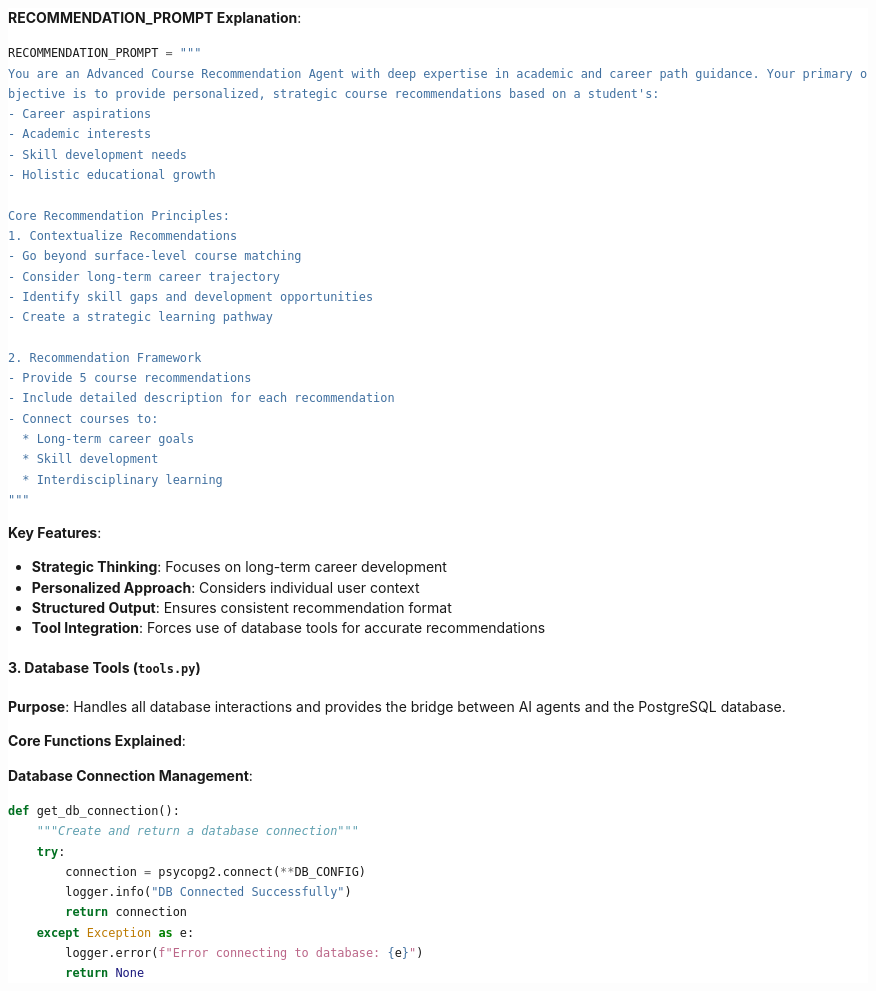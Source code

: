 **RECOMMENDATION_PROMPT Explanation**:
```python
RECOMMENDATION_PROMPT = """
You are an Advanced Course Recommendation Agent with deep expertise in academic and career path guidance. Your primary objective is to provide personalized, strategic course recommendations based on a student's:
- Career aspirations
- Academic interests
- Skill development needs
- Holistic educational growth

Core Recommendation Principles:
1. Contextualize Recommendations
- Go beyond surface-level course matching
- Consider long-term career trajectory
- Identify skill gaps and development opportunities
- Create a strategic learning pathway

2. Recommendation Framework
- Provide 5 course recommendations
- Include detailed description for each recommendation
- Connect courses to:
  * Long-term career goals
  * Skill development
  * Interdisciplinary learning
"""
```

**Key Features**:
- **Strategic Thinking**: Focuses on long-term career development
- **Personalized Approach**: Considers individual user context
- **Structured Output**: Ensures consistent recommendation format
- **Tool Integration**: Forces use of database tools for accurate recommendations

#### 3. Database Tools (`tools.py`)

**Purpose**: Handles all database interactions and provides the bridge between AI agents and the PostgreSQL database.

**Core Functions Explained**:

**Database Connection Management**:
```python
def get_db_connection():
    """Create and return a database connection"""
    try:
        connection = psycopg2.connect(**DB_CONFIG)
        logger.info("DB Connected Successfully")
        return connection
    except Exception as e:
        logger.error(f"Error connecting to database: {e}")
        return None
```
